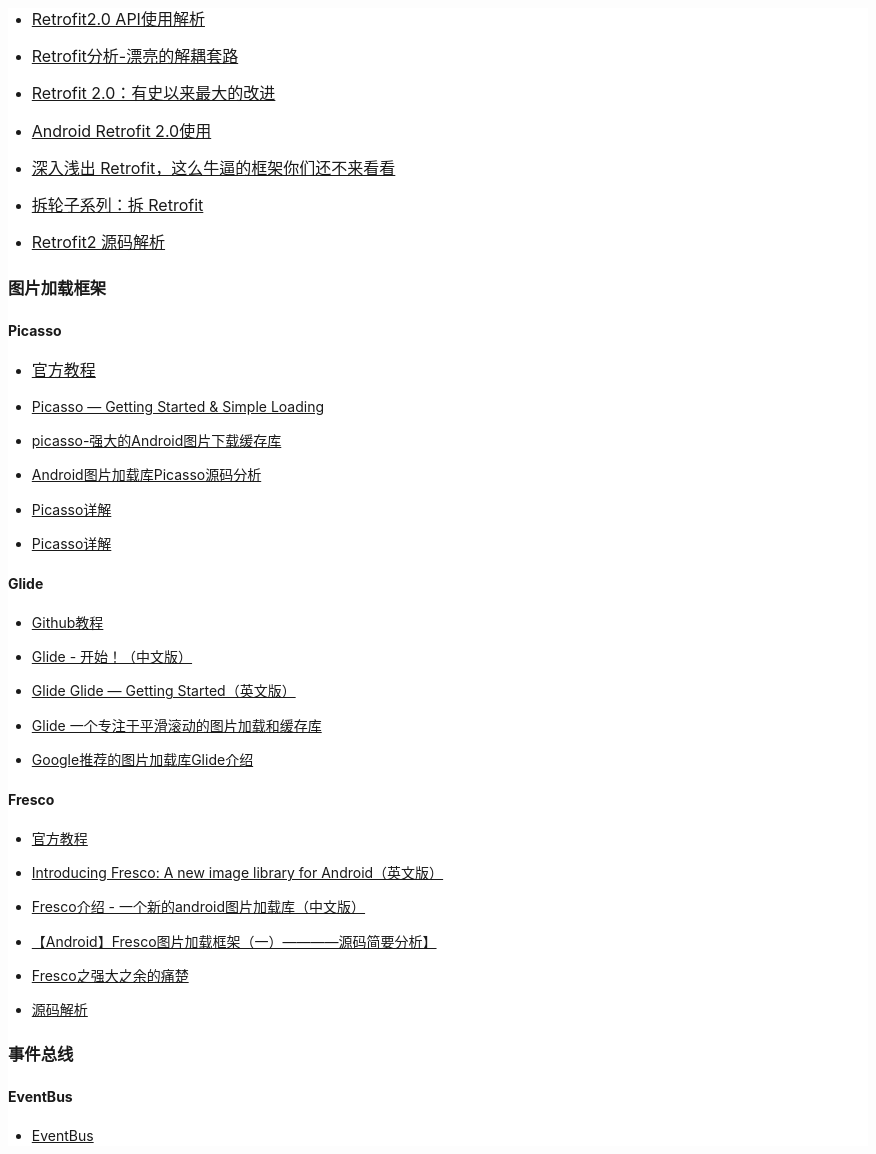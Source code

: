 - <font size=3>[Retrofit2.0 API使用解析](http://blog.csdn.net/zuck_T/article/details/50718774)</font>

- <font size=3>[Retrofit分析-漂亮的解耦套路](http://www.jianshu.com/p/45cb536be2f4)</font>

- <font size=3>[Retrofit 2.0：有史以来最大的改进](http://www.jcodecraeer.com/a/anzhuokaifa/androidkaifa/2015/0915/3460.html)</font>

- <font size=3>[Android Retrofit 2.0使用](http://wuxiaolong.me/2016/01/15/retrofit/)</font>

- <font size=3>[深入浅出 Retrofit，这么牛逼的框架你们还不来看看](http://bugly.qq.com/bbs/forum.php?mod=viewthread&tid=1117)</font>

- <font size=3>[拆轮子系列：拆 Retrofit](http://blog.piasy.com/2016/06/25/Understand-Retrofit/)</font>

- <font size=3>[Retrofit2 源码解析](http://www.jianshu.com/p/c1a3a881a144?utm_campaign=hugo&utm_medium=reader_share&utm_content=note&utm_source=weibo)</font>

### 图片加载框架
#### Picasso
- <font size = 3>[官方教程](http://square.github.io/picasso/)</font>

- [Picasso — Getting Started & Simple Loading](https://futurestud.io/tutorials/picasso-getting-started-simple-loading)

- [ picasso-强大的Android图片下载缓存库](http://www.jcodecraeer.com/a/anzhuokaifa/androidkaifa/2014/0731/1639.html)
- [Android图片加载库Picasso源码分析](http://www.codeceo.com/article/android-picasso.html)
- [Picasso详解](http://sparkinlee.github.io/2016/03/Picasso%E8%AF%A6%E8%A7%A3)
- [Picasso详解](http://www.geekhuang.com/2016/04/24/Picasso%E8%AF%A6%E8%A7%A3/)

#### Glide
- [Github教程](https://github.com/bumptech/glide)

- [Glide - 开始！（中文版）](http://mrfu.me/2016/02/27/Glide_Getting_Started/)
- [Glide Glide — Getting Started（英文版）](https://futurestud.io/tutorials/glide-getting-started)
- [Glide 一个专注于平滑滚动的图片加载和缓存库](http://www.jianshu.com/p/4a3177b57949)
- [Google推荐的图片加载库Glide介绍](http://www.jcodecraeer.com/a/anzhuokaifa/androidkaifa/2015/0327/2650.html)

#### Fresco
- [官方教程](http://frescolib.org/docs/index.html)

- [Introducing Fresco: A new image library for Android（英文版）](https://code.facebook.com/posts/366199913563917/introducing-fresco-a-new-image-library-for-android/)
- [Fresco介绍 - 一个新的android图片加载库（中文版）](http://www.jcodecraeer.com/a/anzhuokaifa/androidkaifa/2015/0402/2683.html)
- [【Android】Fresco图片加载框架（一）————源码简要分析】](http://www.cnblogs.com/chiefhsing/articles/5071807.html?hmsr=toutiao.io&utm_medium=toutiao.io&utm_source=toutiao.io)
- [Fresco之强大之余的痛楚](http://www.jianshu.com/p/5364957dcf49?utm_campaign=hugo&utm_medium=reader_share&utm_content=note&utm_source=weibo)
- [源码解析](https://github.com/desmond1121/Fresco-Source-Analysis)

### 事件总线
#### EventBus
- [EventBus](https://github.com/greenrobot/EventBus)
